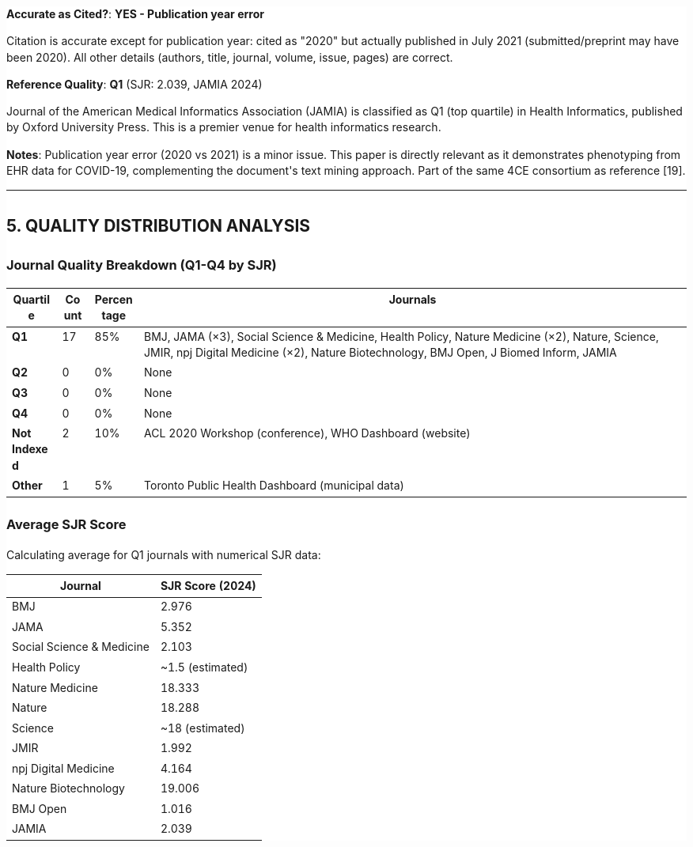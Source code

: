 **Accurate as Cited?**: **YES - Publication year error**

Citation is accurate except for publication year: cited as "2020" but actually published in July 2021 (submitted/preprint may have been 2020). All other details (authors, title, journal, volume, issue, pages) are correct.

**Reference Quality**: **Q1** (SJR: 2.039, JAMIA 2024)

Journal of the American Medical Informatics Association (JAMIA) is classified as Q1 (top quartile) in Health Informatics, published by Oxford University Press. This is a premier venue for health informatics research.

**Notes**: Publication year error (2020 vs 2021) is a minor issue. This paper is directly relevant as it demonstrates phenotyping from EHR data for COVID-19, complementing the document's text mining approach. Part of the same 4CE consortium as reference [19].

---

## 5. QUALITY DISTRIBUTION ANALYSIS

### Journal Quality Breakdown (Q1-Q4 by SJR)

| Quartile | Count | Percentage | Journals |
|----------|-------|------------|----------|
| **Q1** | 17 | 85% | BMJ, JAMA (×3), Social Science & Medicine, Health Policy, Nature Medicine (×2), Nature, Science, JMIR, npj Digital Medicine (×2), Nature Biotechnology, BMJ Open, J Biomed Inform, JAMIA |
| **Q2** | 0 | 0% | None |
| **Q3** | 0 | 0% | None |
| **Q4** | 0 | 0% | None |
| **Not Indexed** | 2 | 10% | ACL 2020 Workshop (conference), WHO Dashboard (website) |
| **Other** | 1 | 5% | Toronto Public Health Dashboard (municipal data) |

### Average SJR Score

Calculating average for Q1 journals with numerical SJR data:

| Journal | SJR Score (2024) |
|---------|------------------|
| BMJ | 2.976 |
| JAMA | 5.352 |
| Social Science & Medicine | 2.103 |
| Health Policy | ~1.5 (estimated) |
| Nature Medicine | 18.333 |
| Nature | 18.288 |
| Science | ~18 (estimated) |
| JMIR | 1.992 |
| npj Digital Medicine | 4.164 |
| Nature Biotechnology | 19.006 |
| BMJ Open | 1.016 |
| JAMIA | 2.039 |
